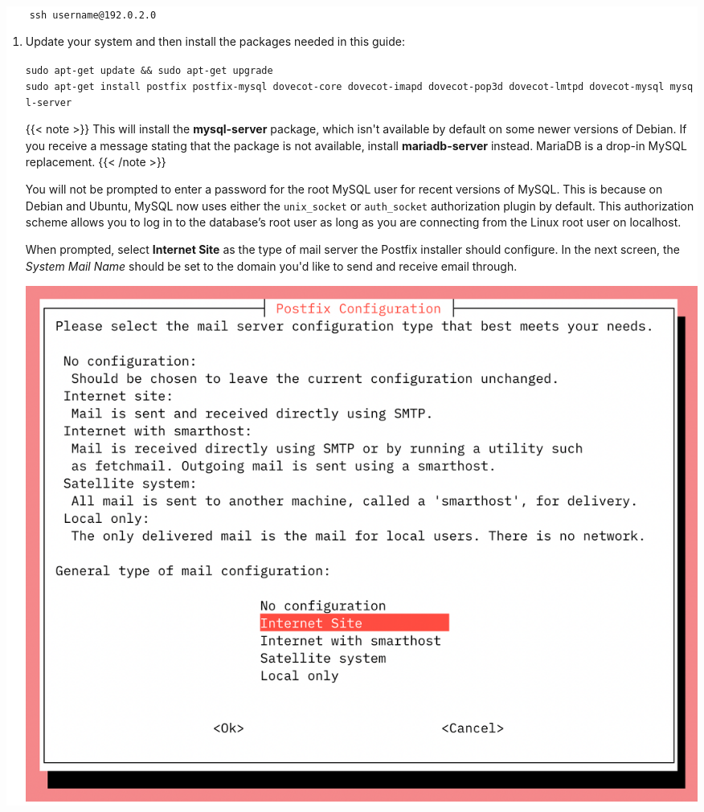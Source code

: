         ssh username@192.0.2.0

1.  Update your system and then install the packages needed in this guide:

        sudo apt-get update && sudo apt-get upgrade
        sudo apt-get install postfix postfix-mysql dovecot-core dovecot-imapd dovecot-pop3d dovecot-lmtpd dovecot-mysql mysql-server

    {{< note >}}
This will install the **mysql-server** package, which isn't available by default on some newer versions of Debian. If you receive a message stating that the package is not available, install **mariadb-server** instead. MariaDB is a drop-in MySQL replacement.
{{< /note >}}

    You will not be prompted to enter a password for the root MySQL user for recent versions of MySQL. This is because on Debian and Ubuntu, MySQL now uses either the `unix_socket` or `auth_socket` authorization plugin by default. This authorization scheme allows you to log in to the database’s root user as long as you are connecting from the Linux root user on localhost.

    When prompted, select **Internet Site** as the type of mail server the Postfix installer should configure. In the next screen, the *System Mail Name* should be set to the domain you'd like to send and receive email through.

    [![Choose "Internet Site" for Postfix.](postfix-configuration-internet-site.png)](postfix-configuration-internet-site.png)
